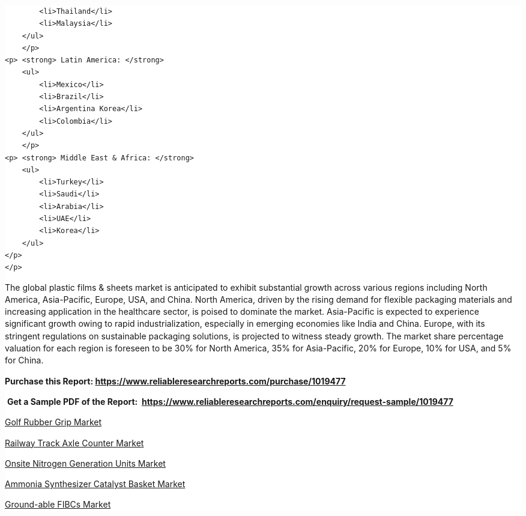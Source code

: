             <li>Thailand</li>
            <li>Malaysia</li>
        </ul>
        </p> 
    <p> <strong> Latin America: </strong>
        <ul>
            <li>Mexico</li>
            <li>Brazil</li>
            <li>Argentina Korea</li>
            <li>Colombia</li>
        </ul>
        </p> 
    <p> <strong> Middle East & Africa: </strong>
        <ul>
            <li>Turkey</li>
            <li>Saudi</li>
            <li>Arabia</li>
            <li>UAE</li>
            <li>Korea</li>
        </ul>
    </p>
    </p>
<p><p>The global plastic films & sheets market is anticipated to exhibit substantial growth across various regions including North America, Asia-Pacific, Europe, USA, and China. North America, driven by the rising demand for flexible packaging materials and increasing application in the healthcare sector, is poised to dominate the market. Asia-Pacific is expected to experience significant growth owing to rapid industrialization, especially in emerging economies like India and China. Europe, with its stringent regulations on sustainable packaging solutions, is projected to witness steady growth. The market share percentage valuation for each region is foreseen to be 30% for North America, 35% for Asia-Pacific, 20% for Europe, 10% for USA, and 5% for China.</p></p>
<p><strong>Purchase this Report: <a href="https://www.reliableresearchreports.com/purchase/1019477">https://www.reliableresearchreports.com/purchase/1019477</a></strong></p>
<p>&nbsp;<strong>Get a Sample PDF of the Report:&nbsp;&nbsp;<a href="https://www.reliableresearchreports.com/enquiry/request-sample/1019477">https://www.reliableresearchreports.com/enquiry/request-sample/1019477</a></strong></p>
<p><strong></strong></p>
<p><p><a href="https://medium.com/@prachi.reportprime/golf-rubber-grip-market-size-reveals-the-best-marketing-channels-in-global-industry-defa5bc5e844">Golf Rubber Grip Market</a></p><p><a href="https://medium.com/@efrenmuller/railway-track-axle-counter-market-trends-and-market-analysis-forecasted-for-period-2023-2030-147a56298421">Railway Track Axle Counter Market</a></p><p><a href="https://medium.com/@piercehoppe2023/decoding-onsite-nitrogen-generation-units-market-metrics-market-share-trends-and-growth-patterns-991dc2738ee6">Onsite Nitrogen Generation Units Market</a></p><p><a href="https://medium.com/@melissahaag/ammonia-synthesizer-catalyst-basket-market-insights-into-market-cagr-market-trends-and-growth-71963228115a">Ammonia Synthesizer Catalyst Basket Market</a></p><p><a href="https://medium.com/@rahul.reportprime/ground-able-fibcs-market-share-evolution-and-market-growth-trends-2023-2030-d2214cb32c6e">Ground-able FIBCs Market</a></p></p>